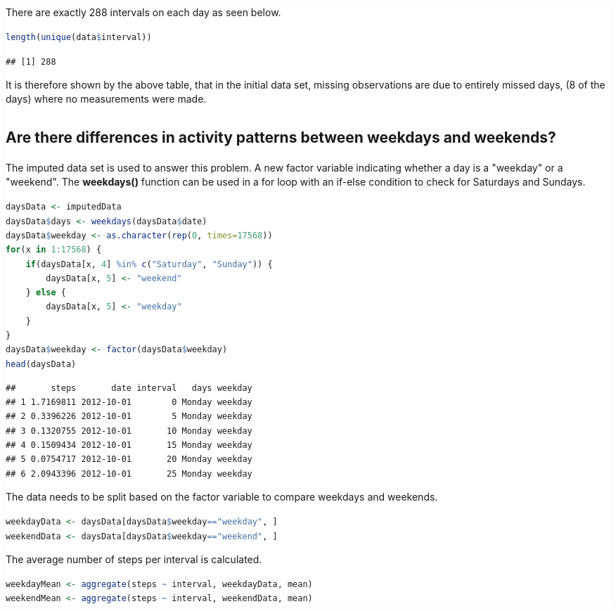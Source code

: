 There are exactly 288 intervals on each day as seen below.


```r
length(unique(data$interval))
```

```
## [1] 288
```

It is therefore shown by the above table, that in the initial data set, missing observations are due to entirely missed days, (8 of the days) where no measurements were made.

## Are there differences in activity patterns between weekdays and weekends?

The imputed data set is used to answer this problem. A new factor variable indicating whether a day is a "weekday" or a "weekend". The **weekdays()** function can be used in a for loop with an if-else condition to check for Saturdays and Sundays.


```r
daysData <- imputedData
daysData$days <- weekdays(daysData$date)
daysData$weekday <- as.character(rep(0, times=17568))
for(x in 1:17568) {
    if(daysData[x, 4] %in% c("Saturday", "Sunday")) {
        daysData[x, 5] <- "weekend"
    } else {
        daysData[x, 5] <- "weekday"
    }
}
daysData$weekday <- factor(daysData$weekday)
head(daysData)
```

```
##       steps       date interval   days weekday
## 1 1.7169811 2012-10-01        0 Monday weekday
## 2 0.3396226 2012-10-01        5 Monday weekday
## 3 0.1320755 2012-10-01       10 Monday weekday
## 4 0.1509434 2012-10-01       15 Monday weekday
## 5 0.0754717 2012-10-01       20 Monday weekday
## 6 2.0943396 2012-10-01       25 Monday weekday
```

The data needs to be split based on the factor variable to compare weekdays and weekends.


```r
weekdayData <- daysData[daysData$weekday=="weekday", ]
weekendData <- daysData[daysData$weekday=="weekend", ]
```

The average number of steps per interval is calculated.


```r
weekdayMean <- aggregate(steps ~ interval, weekdayData, mean)
weekendMean <- aggregate(steps ~ interval, weekendData, mean)
```
